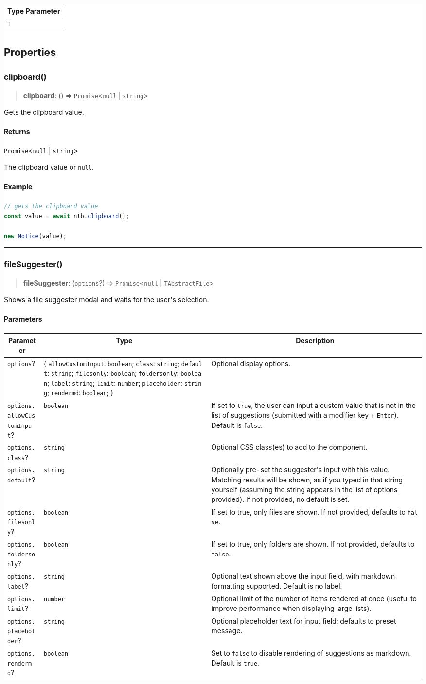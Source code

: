 | Type Parameter |
| ------ |
| `T` |

## Properties

### clipboard()

> **clipboard**: () => `Promise`\<`null` \| `string`\>

Gets the clipboard value.

#### Returns

`Promise`\<`null` \| `string`\>

The clipboard value or `null`.

#### Example

```ts
// gets the clipboard value
const value = await ntb.clipboard();

new Notice(value);
```

***

### fileSuggester()

> **fileSuggester**: (`options`?) => `Promise`\<`null` \| `TAbstractFile`\>

Shows a file suggester modal and waits for the user's selection.

#### Parameters

| Parameter | Type | Description |
| ------ | ------ | ------ |
| `options`? | \{ `allowCustomInput`: `boolean`; `class`: `string`; `default`: `string`; `filesonly`: `boolean`; `foldersonly`: `boolean`; `label`: `string`; `limit`: `number`; `placeholder`: `string`; `rendermd`: `boolean`; \} | Optional display options. |
| `options.allowCustomInput`? | `boolean` | If set to `true`, the user can input a custom value that is not in the list of suggestions (submitted with a modifier key + `Enter`). Default is `false`. |
| `options.class`? | `string` | Optional CSS class(es) to add to the component. |
| `options.default`? | `string` | Optionally pre-set the suggester's input with this value. Matching results will be shown, as if you typed in that string yourself (assuming the string appears in the list of options provided). If not provided, no default is set. |
| `options.filesonly`? | `boolean` | If set to true, only files are shown. If not provided, defaults to `false`. |
| `options.foldersonly`? | `boolean` | If set to true, only folders are shown. If not provided, defaults to `false`. |
| `options.label`? | `string` | Optional text shown above the input field, with markdown formatting supported. Default is no label. |
| `options.limit`? | `number` | Optional limit of the number of items rendered at once (useful to improve performance when displaying large lists). |
| `options.placeholder`? | `string` | Optional placeholder text for input field; defaults to preset message. |
| `options.rendermd`? | `boolean` | Set to `false` to disable rendering of suggestions as markdown. Default is `true`. |
